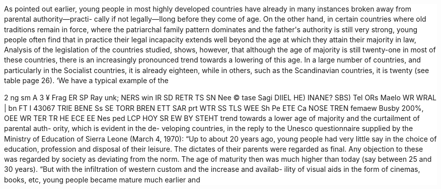 As pointed out earlier, young people 
in most highly developed countries 
have already in many instances broken 
away from parental authority—practi- 
cally if not legally—Ilong before they 
come of age. 
On the other hand, in certain 
countries where old traditions remain 
in force, where the patriarchal family 
pattern dominates and the father's 
authority is still very strong, young 
people often find that in practice their 
legal incapacity extends well beyond 
the age at which they attain their 
majority in law, 
Analysis of the legislation of the 
countries studied, shows, however, 
that although the age of majority is 
still twenty-one in most of these 
countries, there is an increasingly 
pronounced trend towards a lowering 
of this age. In a large number of 
countries, and particularly in the 
Socialist countries, it is already 
eighteen, while in others, such as the 
Scandinavian countries, it is twenty 
(see table page 26). 
‘We have a typical example of the 
    
2 ng sm A 3 
¥ Frag ER SP Ray unk; NERS win 
IR SD RETR TS SN Nee 
© tase Sagi DIIEL HE) INANE? SBS) 
Tel ORs Maelo WR WRAL | 
bn FT I 43067 TRIE BENE 
Ss SE TORR BREN ETT SAR 
prt WTR SS TLS WEE Sh 
Pe ETE Ca NOSE TREN femaew 
Busby 200%, OEE WR TER TR 
HE ECE EE Nes ped 
LCP HOY SR EW BY 
STEHT 
trend towards a lower age of majority 
and the curtailment of parental auth- 
ority, which is evident in the de- 
veloping countries, in the reply to the 
Unesco questionnaire supplied by the 
Ministry of Education of Sierra Leone 
(March 4, 1970): 
“Up to about 20 years ago, young 
people had very little say in the choice 
of education, profession and disposal 
of their leisure. The dictates of their 
parents were regarded as final. Any 
objection to these was regarded by 
society as deviating from the norm. 
The age of maturity then was much 
higher than today (say between 25 and 
30 years). 
“But with the infiltration of western 
custom and the increase and availab- 
ility of visual aids in the form of 
cinemas, books, etc, young people 
became mature much earlier and 